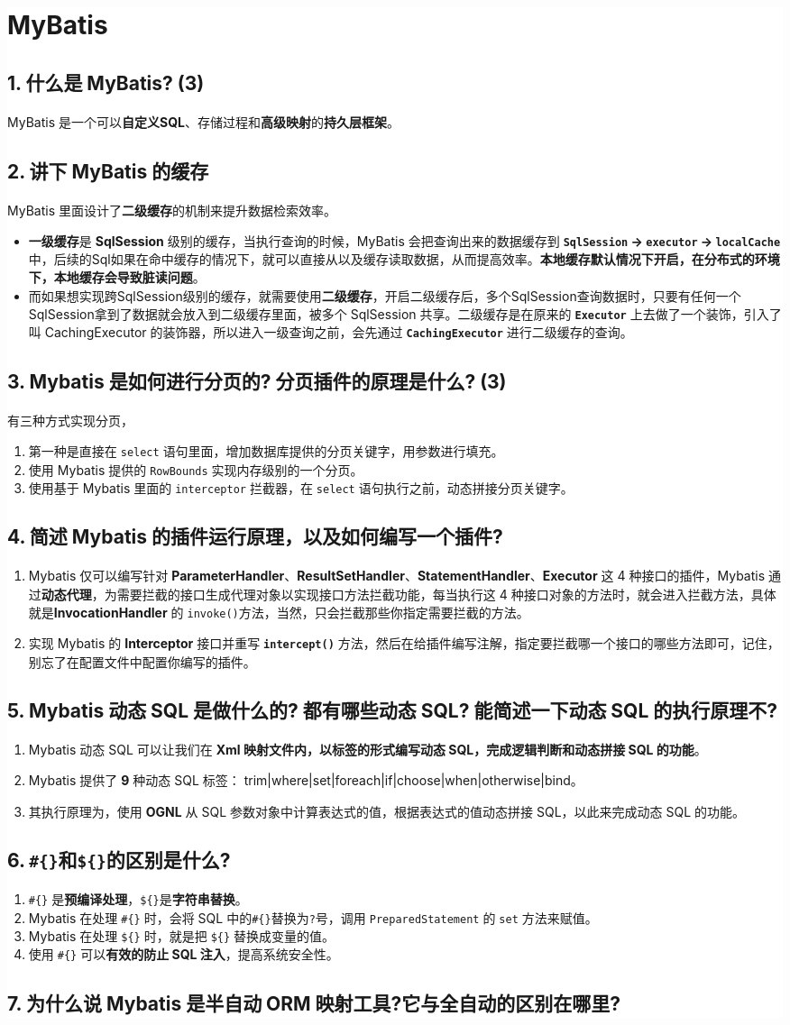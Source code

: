 # MyBatis

## 1. 什么是 MyBatis? (3)

MyBatis 是一个可以**自定义SQL**、存储过程和**高级映射**的**持久层框架**。

## 2. 讲下 MyBatis 的缓存

MyBatis 里面设计了**二级缓存**的机制来提升数据检索效率。

* **一级缓存**是 **SqlSession** 级别的缓存，当执行查询的时候，MyBatis 会把查询出来的数据缓存到 **`SqlSession` -> `executor` -> `localCache`** 中，后续的Sql如果在命中缓存的情况下，就可以直接从以及缓存读取数据，从而提高效率。**本地缓存默认情况下开启，在分布式的环境下，本地缓存会导致脏读问题**。
* 而如果想实现跨SqlSession级别的缓存，就需要使用**二级缓存**，开启二级缓存后，多个SqlSession查询数据时，只要有任何一个SqlSession拿到了数据就会放入到二级缓存里面，被多个 SqlSession 共享。二级缓存是在原来的 **`Executor`** 上去做了一个装饰，引入了叫 CachingExecutor 的装饰器，所以进入一级查询之前，会先通过 **`CachingExecutor`** 进行二级缓存的查询。
  
## 3. Mybatis 是如何进行分页的? 分页插件的原理是什么? (3)

有三种方式实现分页，

1. 第一种是直接在 `select` 语句里面，增加数据库提供的分页关键字，用参数进行填充。
2. 使用 Mybatis 提供的 `RowBounds` 实现内存级别的一个分页。
3. 使用基于 Mybatis 里面的 `interceptor` 拦截器，在 `select` 语句执行之前，动态拼接分页关键字。

## 4. 简述 Mybatis 的插件运行原理，以及如何编写一个插件?

1) Mybatis 仅可以编写针对 **ParameterHandler**、**ResultSetHandler**、**StatementHandler**、**Executor** 这 4 种接口的插件，Mybatis 通过**动态代理**，为需要拦截的接口生成代理对象以实现接口方法拦截功能，每当执行这 4 种接口对象的方法时，就会进入拦截方法，具体就是**InvocationHandler** 的 `invoke()`方法，当然，只会拦截那些你指定需要拦截的方法。

2) 实现 Mybatis 的 **Interceptor** 接口并重写 **`intercept()`** 方法，然后在给插件编写注解，指定要拦截哪一个接口的哪些方法即可，记住，别忘了在配置文件中配置你编写的插件。

## 5. Mybatis 动态 SQL 是做什么的? 都有哪些动态 SQL? 能简述一下动态 SQL 的执行原理不?

1) Mybatis 动态 SQL 可以让我们在 **Xml 映射文件内，以标签的形式编写动态 SQL，完成逻辑判断和动态拼接 SQL 的功能**。

2) Mybatis 提供了 **9** 种动态 SQL 标签： trim|where|set|foreach|if|choose|when|otherwise|bind。

3) 其执行原理为，使用 **OGNL** 从 SQL 参数对象中计算表达式的值，根据表达式的值动态拼接 SQL，以此来完成动态 SQL 的功能。

## 6. `#{}`和`${}`的区别是什么?

1) `#{}` 是**预编译处理**，`${}`是**字符串替换**。
2) Mybatis 在处理 `#{}` 时，会将 SQL 中的`#{}`替换为`?`号，调用 `PreparedStatement` 的 `set` 方法来赋值。
3) Mybatis 在处理 `${}` 时，就是把 `${}` 替换成变量的值。
4) 使用 `#{}` 可以**有效的防止 SQL 注入**，提高系统安全性。

## 7. 为什么说 Mybatis 是半自动 ORM 映射工具?它与全自动的区别在哪里?
